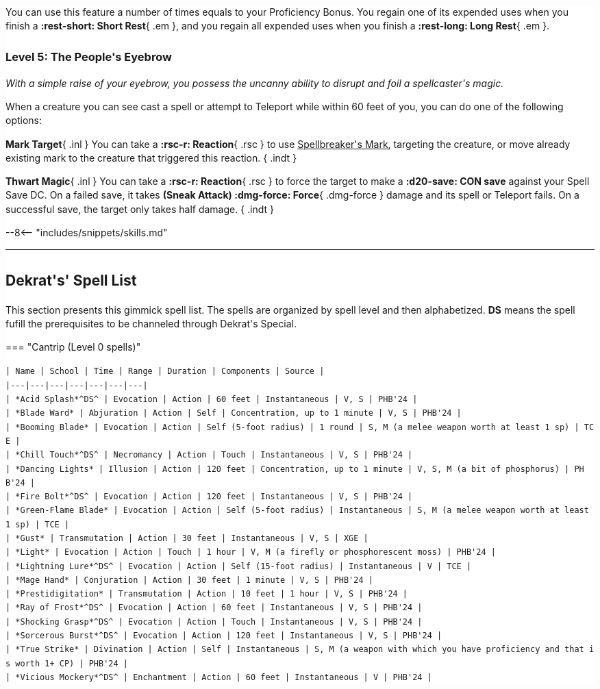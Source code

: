 You can use this feature a number of times equals to your Proficiency Bonus. You regain one of its expended uses when you finish a **:rest-short: Short Rest**{ .em }, and you regain all expended uses when you finish a **:rest-long: Long Rest**{ .em }.

### Level 5: The People's Eyebrow

*With a simple raise of your eyebrow, you possess the uncanny ability to disrupt and foil a spellcaster's magic.*

When a creature you can see cast a spell or attempt to Teleport while within 60 feet of you, you can do one of the following options:

**Mark Target**{ .inl } You can take a **:rsc-r: Reaction**{ .rsc } to use [Spellbreaker's Mark](#level-3-spellbreakers-mark), targeting the creature, or move already existing mark to the creature that triggered this reaction.
{ .indt }

**Thwart Magic**{ .inl } You can take a **:rsc-r: Reaction**{ .rsc } to force the target to make a **:d20-save: CON save** against your Spell Save DC. On a failed save, it takes **(Sneak Attack) :dmg-force: Force**{ .dmg-force } damage and its spell or Teleport fails. On a successful save, the target only takes half damage.
{ .indt }

--8<-- "includes/snippets/skills.md"

[Dekrat's spell list]: #dekrats-spell-list

---

## Dekrat's' Spell List

This section presents this gimmick spell list. The spells are organized by spell level and then alphabetized. **DS** means the spell fufill the prerequisites to be channeled through Dekrat's Special.

=== "Cantrip (Level 0 spells)"

    | Name | School | Time | Range | Duration | Components | Source |
    |---|---|---|---|---|---|---|
    | *Acid Splash*^DS^ | Evocation | Action | 60 feet | Instantaneous | V, S | PHB'24 |
    | *Blade Ward* | Abjuration | Action | Self | Concentration, up to 1 minute | V, S | PHB'24 |
    | *Booming Blade* | Evocation | Action | Self (5-foot radius) | 1 round | S, M (a melee weapon worth at least 1 sp) | TCE |
    | *Chill Touch*^DS^ | Necromancy | Action | Touch | Instantaneous | V, S | PHB'24 |
    | *Dancing Lights* | Illusion | Action | 120 feet | Concentration, up to 1 minute | V, S, M (a bit of phosphorus) | PHB'24 |
    | *Fire Bolt*^DS^ | Evocation | Action | 120 feet | Instantaneous | V, S | PHB'24 |
    | *Green-Flame Blade* | Evocation | Action | Self (5-foot radius) | Instantaneous | S, M (a melee weapon worth at least 1 sp) | TCE |
    | *Gust* | Transmutation | Action | 30 feet | Instantaneous | V, S | XGE |
    | *Light* | Evocation | Action | Touch | 1 hour | V, M (a firefly or phosphorescent moss) | PHB'24 |
    | *Lightning Lure*^DS^ | Evocation | Action | Self (15-foot radius) | Instantaneous | V | TCE |
    | *Mage Hand* | Conjuration | Action | 30 feet | 1 minute | V, S | PHB'24 |
    | *Prestidigitation* | Transmutation | Action | 10 feet | 1 hour | V, S | PHB'24 |
    | *Ray of Frost*^DS^ | Evocation | Action | 60 feet | Instantaneous | V, S | PHB'24 |
    | *Shocking Grasp*^DS^ | Evocation | Action | Touch | Instantaneous | V, S | PHB'24 |
    | *Sorcerous Burst*^DS^ | Evocation | Action | 120 feet | Instantaneous | V, S | PHB'24 |
    | *True Strike* | Divination | Action | Self | Instantaneous | S, M (a weapon with which you have proficiency and that is worth 1+ CP) | PHB'24 |
    | *Vicious Mockery*^DS^ | Enchantment | Action | 60 feet | Instantaneous | V | PHB'24 |
